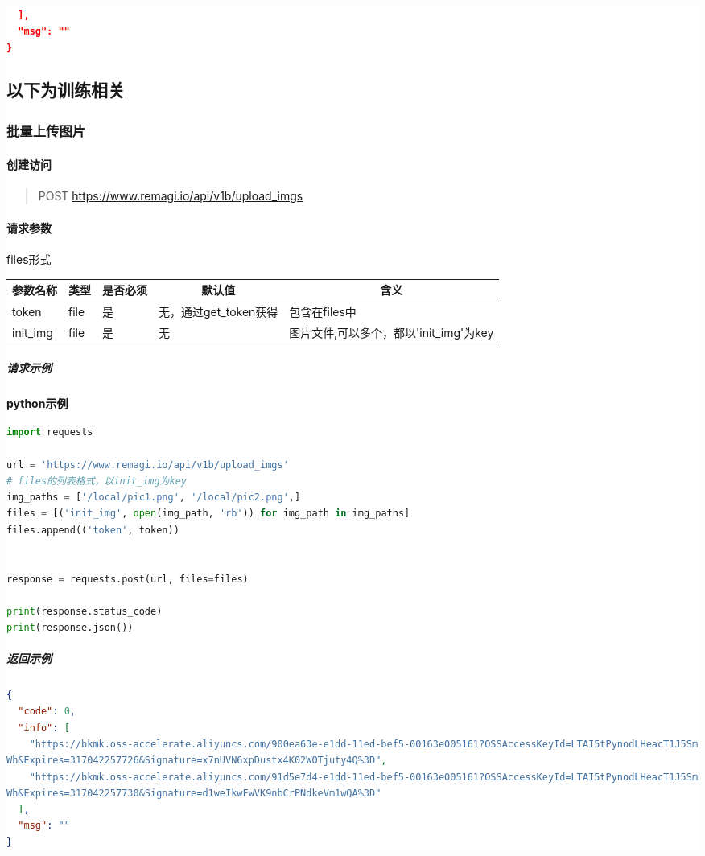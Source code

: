 ~~~json
  ], 
  "msg": ""
}

~~~

## 以下为训练相关

### 批量上传图片
#### 创建访问
> POST       https://www.remagi.io/api/v1b/upload_imgs

#### 请求参数
files形式

| 参数名称     | 类型     | 是否必须  | 默认值              | 含义                               |
| ----------- | --------| -------  | ----------------- | -----------------------------------|
| token       | file    | 是       | 无，通过get_token获得 | 包含在files中                      |
| init_img    | file    | 是        | 无                 | 图片文件,可以多个，都以'init_img'为key|

##### 请求示例

**python示例**

~~~python
import requests

url = 'https://www.remagi.io/api/v1b/upload_imgs'
# files的列表格式，以init_img为key
img_paths = ['/local/pic1.png', '/local/pic2.png',]  
files = [('init_img', open(img_path, 'rb')) for img_path in img_paths]
files.append(('token', token))


response = requests.post(url, files=files)

print(response.status_code) 
print(response.json())
~~~

##### 返回示例

~~~json
{
  "code": 0,
  "info": [
    "https://bkmk.oss-accelerate.aliyuncs.com/900ea63e-e1dd-11ed-bef5-00163e005161?OSSAccessKeyId=LTAI5tPynodLHeacT1J5SmWh&Expires=317042257726&Signature=x7nUVN6xpDustx4K02WOTjuty4Q%3D",
    "https://bkmk.oss-accelerate.aliyuncs.com/91d5e7d4-e1dd-11ed-bef5-00163e005161?OSSAccessKeyId=LTAI5tPynodLHeacT1J5SmWh&Expires=317042257730&Signature=d1weIkwFwVK9nbCrPNdkeVm1wQA%3D"
  ],
  "msg": ""
}
~~~
